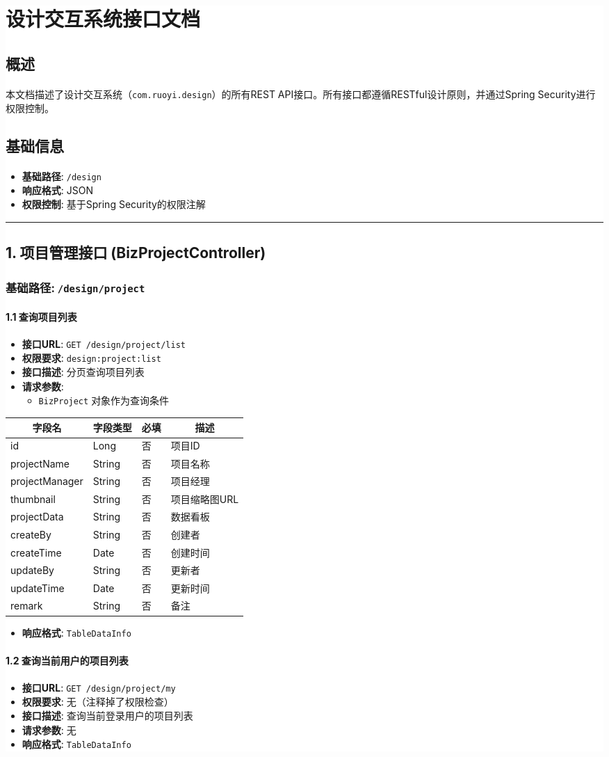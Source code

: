 # 设计交互系统接口文档

## 概述

本文档描述了设计交互系统（`com.ruoyi.design`）的所有REST API接口。所有接口都遵循RESTful设计原则，并通过Spring Security进行权限控制。

## 基础信息

- **基础路径**: `/design`
- **响应格式**: JSON
- **权限控制**: 基于Spring Security的权限注解

---

## 1. 项目管理接口 (BizProjectController)

### 基础路径: `/design/project`

#### 1.1 查询项目列表
- **接口URL**: `GET /design/project/list`
- **权限要求**: `design:project:list`
- **接口描述**: 分页查询项目列表
- **请求参数**: 
  - `BizProject` 对象作为查询条件

| 字段名 | 字段类型 | 必填 | 描述 |
|--------|----------|------|------|
| id | Long | 否 | 项目ID |
| projectName | String | 否 | 项目名称 |
| projectManager | String | 否 | 项目经理 |
| thumbnail | String | 否 | 项目缩略图URL |
| projectData | String | 否 | 数据看板 |
| createBy | String | 否 | 创建者 |
| createTime | Date | 否 | 创建时间 |
| updateBy | String | 否 | 更新者 |
| updateTime | Date | 否 | 更新时间 |
| remark | String | 否 | 备注 |

- **响应格式**: `TableDataInfo`

#### 1.2 查询当前用户的项目列表
- **接口URL**: `GET /design/project/my`
- **权限要求**: 无（注释掉了权限检查）
- **接口描述**: 查询当前登录用户的项目列表
- **请求参数**: 无
- **响应格式**: `TableDataInfo`
